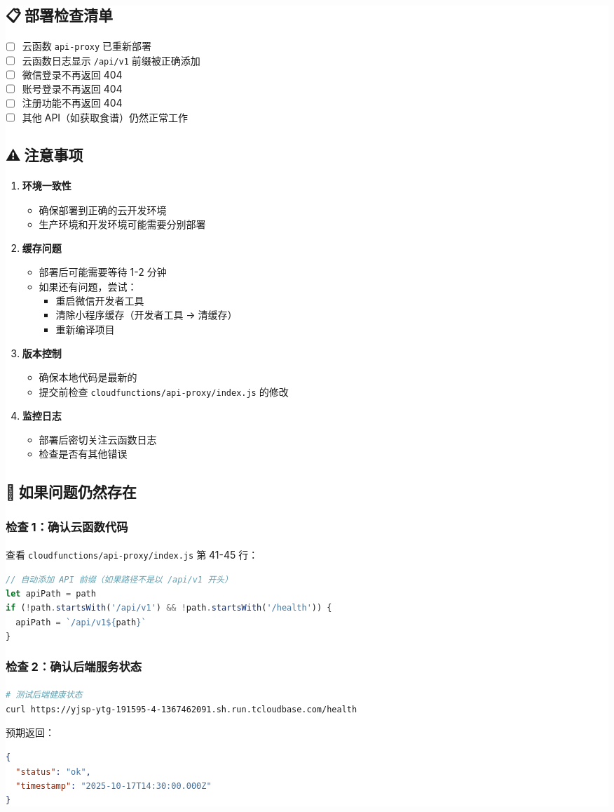 ## 📋 部署检查清单

- [ ] 云函数 `api-proxy` 已重新部署
- [ ] 云函数日志显示 `/api/v1` 前缀被正确添加
- [ ] 微信登录不再返回 404
- [ ] 账号登录不再返回 404
- [ ] 注册功能不再返回 404
- [ ] 其他 API（如获取食谱）仍然正常工作

## ⚠️ 注意事项

1. **环境一致性**
   - 确保部署到正确的云开发环境
   - 生产环境和开发环境可能需要分别部署

2. **缓存问题**
   - 部署后可能需要等待 1-2 分钟
   - 如果还有问题，尝试：
     - 重启微信开发者工具
     - 清除小程序缓存（开发者工具 → 清缓存）
     - 重新编译项目

3. **版本控制**
   - 确保本地代码是最新的
   - 提交前检查 `cloudfunctions/api-proxy/index.js` 的修改

4. **监控日志**
   - 部署后密切关注云函数日志
   - 检查是否有其他错误

## 🐛 如果问题仍然存在

### 检查 1：确认云函数代码
查看 `cloudfunctions/api-proxy/index.js` 第 41-45 行：

```javascript
// 自动添加 API 前缀（如果路径不是以 /api/v1 开头）
let apiPath = path
if (!path.startsWith('/api/v1') && !path.startsWith('/health')) {
  apiPath = `/api/v1${path}`
}
```

### 检查 2：确认后端服务状态
```bash
# 测试后端健康状态
curl https://yjsp-ytg-191595-4-1367462091.sh.run.tcloudbase.com/health
```

预期返回：
```json
{
  "status": "ok",
  "timestamp": "2025-10-17T14:30:00.000Z"
}
```
